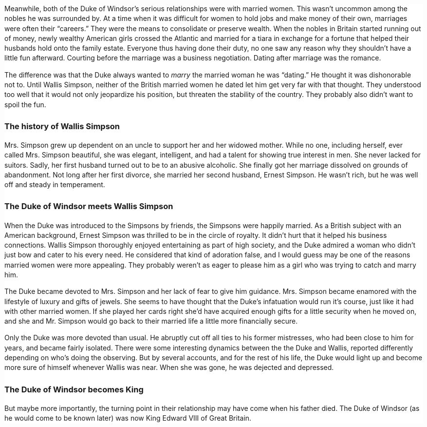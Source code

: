 <span style="font-weight: 400;">Meanwhile, both of the Duke of Windsor’s serious relationships were with married women. This wasn’t uncommon among the nobles he was surrounded by. At a time when it was difficult for women to hold jobs and make money of their own, marriages were often their “careers.” They were the means to consolidate or preserve wealth. When the nobles in Britain started running out of money, newly wealthy American girls crossed the Atlantic and married for a tiara in exchange for a fortune that helped their husbands hold onto the family estate. Everyone thus having done their duty, no one saw any reason why they shouldn’t have a little fun afterward. Courting before the marriage was a business negotiation. Dating after marriage was the romance.</span>

<span style="font-weight: 400;">The difference was that the Duke always wanted to </span>*<span style="font-weight: 400;">marry</span>*<span style="font-weight: 400;"> the married woman he was “dating.” He thought it was dishonorable not to. Until Wallis Simpson, neither of the British married women he dated let him get very far with that thought. They understood too well that it would not only jeopardize his position, but threaten the stability of the country. They probably also didn’t want to spoil the fun.</span>

### The history of Wallis Simpson

<span style="font-weight: 400;">Mrs. Simpson grew up dependent on an uncle to support her and her widowed mother. While no one, including herself, ever called Mrs. Simpson beautiful, she was elegant, intelligent, and had a talent for showing true interest in men. She never lacked for suitors. Sadly, her first husband turned out to be to an abusive alcoholic. She finally got her marriage dissolved on grounds of abandonment. Not long after her first divorce, she married her second husband, Ernest Simpson. He wasn’t rich, but he was well off and steady in temperament.</span>

### The Duke of Windsor meets Wallis Simpson

<span style="font-weight: 400;">When the Duke was introduced to the Simpsons by friends, the Simpsons were happily married. As a British subject with an American background, Ernest Simpson was thrilled to be in the circle of royalty. It didn’t hurt that it helped his business connections. Wallis Simpson thoroughly enjoyed entertaining as part of high society, and the Duke admired a woman who didn’t just bow and cater to his every need. He considered that kind of adoration false, and I would guess may be one of the reasons married women were more appealing. They probably weren’t as eager to please him as a girl who was trying to catch and marry him.</span>

<span style="font-weight: 400;">The Duke became devoted to Mrs. Simpson and her lack of fear to give him guidance. Mrs. Simpson became enamored with the lifestyle of luxury and gifts of jewels. She seems to have thought that the Duke’s infatuation would run it’s course, just like it had with other married women. If she played her cards right she’d have acquired enough gifts for a little security when he moved on, and she and Mr. Simpson would go back to their married life a little more financially secure.</span>

<span style="font-weight: 400;">Only the Duke was more devoted than usual. He abruptly cut off all ties to his former mistresses, who had been close to him for years, and became fairly isolated. There were some interesting dynamics between the the Duke and Wallis, reported differently depending on who’s doing the observing. But by several accounts, and for the rest of his life, the Duke would light up and become more sure of himself whenever Wallis was near. When she was gone, he was dejected and depressed.</span>

### The Duke of Windsor becomes King

<span style="font-weight: 400;">But maybe more importantly, the turning point in their relationship may have come when his father died. The Duke of Windsor (as he would come to be known later) was now King Edward VIII of Great Britain.</span>
